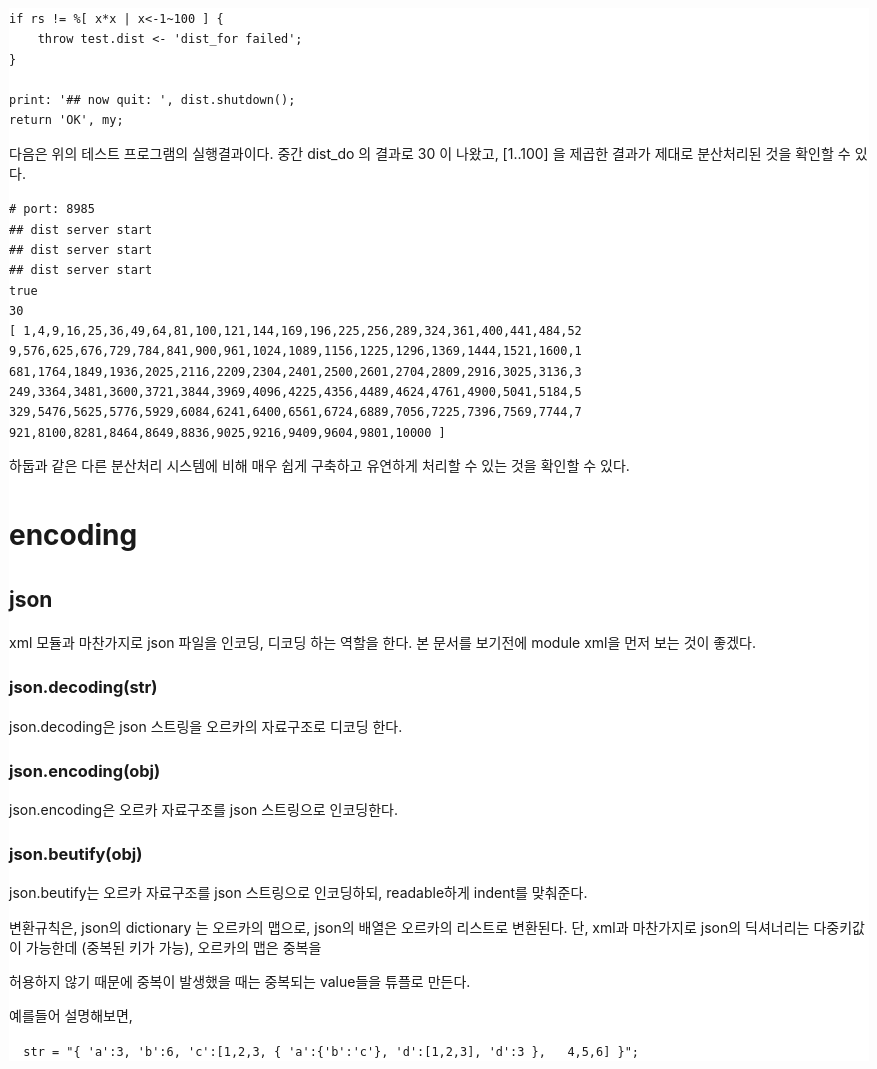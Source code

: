 ```
if rs != %[ x*x | x<-1~100 ] {
	throw test.dist <- 'dist_for failed';
}

print: '## now quit: ', dist.shutdown();
return 'OK', my;
```

다음은 위의 테스트 프로그램의 실행결과이다. 중간 dist_do 의 결과로 30 이 나왔고, \[1..100\] 을 제곱한 결과가 제대로 분산처리된 것을 확인할 수 있다.

```
# port: 8985
## dist server start
## dist server start
## dist server start
true
30
[ 1,4,9,16,25,36,49,64,81,100,121,144,169,196,225,256,289,324,361,400,441,484,52
9,576,625,676,729,784,841,900,961,1024,1089,1156,1225,1296,1369,1444,1521,1600,1
681,1764,1849,1936,2025,2116,2209,2304,2401,2500,2601,2704,2809,2916,3025,3136,3
249,3364,3481,3600,3721,3844,3969,4096,4225,4356,4489,4624,4761,4900,5041,5184,5
329,5476,5625,5776,5929,6084,6241,6400,6561,6724,6889,7056,7225,7396,7569,7744,7
921,8100,8281,8464,8649,8836,9025,9216,9409,9604,9801,10000 ]
```

하둡과 같은 다른 분산처리 시스템에 비해 매우 쉽게 구축하고 유연하게 처리할 수 있는 것을 확인할 수 있다.


# encoding

## json

xml 모듈과 마찬가지로 json 파일을 인코딩, 디코딩 하는 역할을 한다. 본 문서를 보기전에 module xml을 먼저 보는 것이 좋겠다.

### json.decoding(str)

json.decoding은 json 스트링을 오르카의 자료구조로 디코딩 한다.

### json.encoding(obj)

json.encoding은 오르카 자료구조를 json 스트링으로 인코딩한다.

### json.beutify(obj)

json.beutify는 오르카 자료구조를 json 스트링으로 인코딩하되, readable하게 indent를 맞춰준다.

변환규칙은, json의 dictionary 는 오르카의 맵으로, json의 배열은 오르카의 리스트로 변환된다. 단, xml과 마찬가지로 json의 딕셔너리는 다중키값이 가능한데 (중복된 키가 가능), 오르카의 맵은 중복을

허용하지 않기 때문에 중복이 발생했을 때는 중복되는 value들을 튜플로 만든다.

예를들어 설명해보면,

```
  str = "{ 'a':3, 'b':6, 'c':[1,2,3, { 'a':{'b':'c'}, 'd':[1,2,3], 'd':3 },   4,5,6] }";
```
